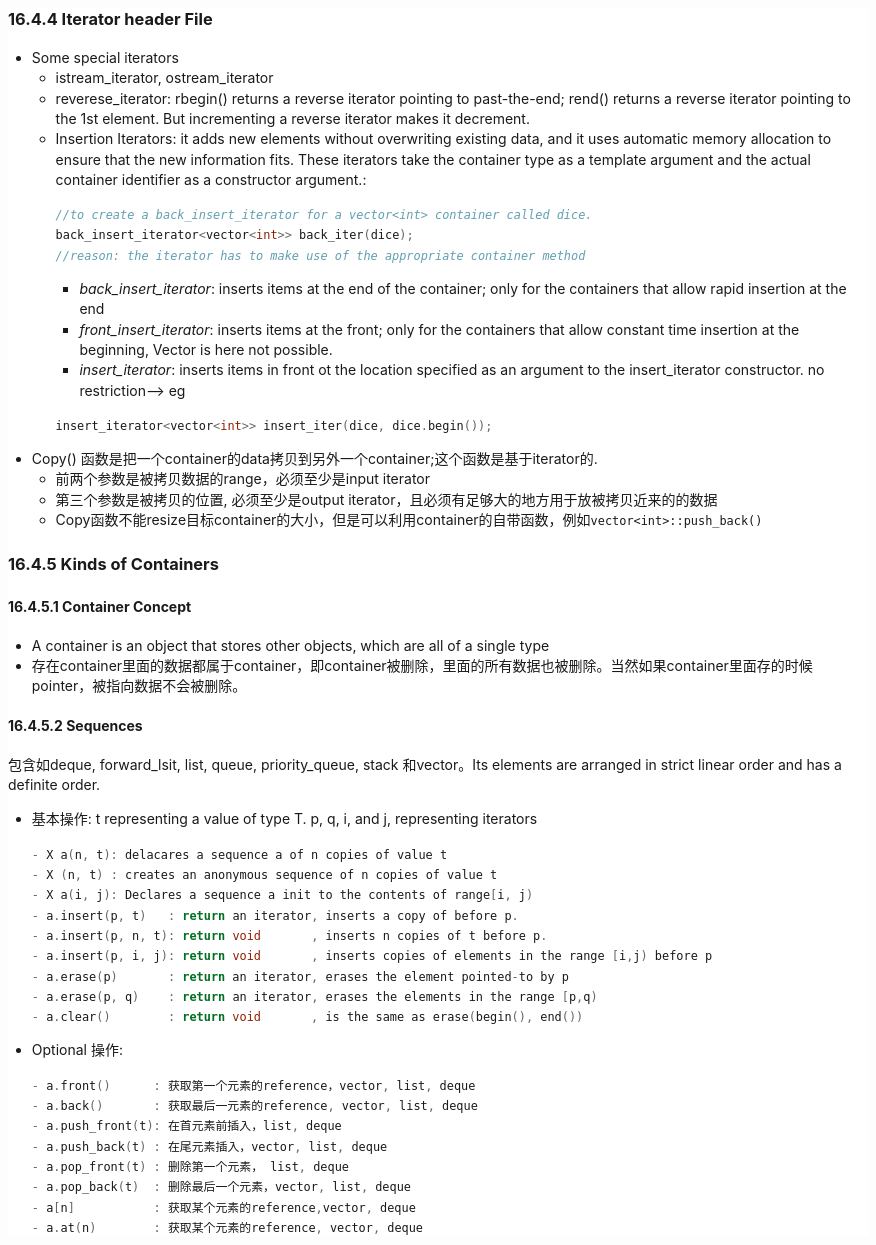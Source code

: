 


### 16.4.4 **Iterator header File**
* Some special iterators
    - istream_iterator, ostream_iterator
    - reverese_iterator: rbegin() returns a reverse iterator pointing to past-the-end; rend() returns a reverse iterator pointing to the 1st element. But incrementing a reverse iterator makes it decrement.
    - Insertion Iterators: it adds new elements without overwriting existing data, and it uses automatic memory allocation to ensure that the new information fits. These iterators take the container type as a template argument and the actual container identifier as a constructor argument.:
        ```c++
        //to create a back_insert_iterator for a vector<int> container called dice.
        back_insert_iterator<vector<int>> back_iter(dice);
        //reason: the iterator has to make use of the appropriate container method
        ```
        - *back_insert_iterator*: inserts items at the end of the container; only for the containers that allow rapid insertion at the end
        - *front_insert_iterator*: inserts items at the front; only for the containers that allow constant time insertion at the beginning, Vector is here not possible.
        - *insert_iterator*: inserts items in front ot the location specified as an argument to the insert_iterator constructor. no restriction--> eg
        ```c++
        insert_iterator<vector<int>> insert_iter(dice, dice.begin());
        ```
* Copy() 函数是把一个container的data拷贝到另外一个container;这个函数是基于iterator的.
    * 前两个参数是被拷贝数据的range，必须至少是input iterator
    * 第三个参数是被拷贝的位置, 必须至少是output iterator，且必须有足够大的地方用于放被拷贝近来的的数据
    * Copy函数不能resize目标container的大小，但是可以利用container的自带函数，例如`vector<int>::push_back()`

### 16.4.5 Kinds of Containers
#### 16.4.5.1 Container Concept
* A container is an object that stores other objects, which are all of a single type
* 存在container里面的数据都属于container，即container被删除，里面的所有数据也被删除。当然如果container里面存的时候pointer，被指向数据不会被删除。
#### 16.4.5.2 Sequences
包含如deque, forward_lsit, list, queue, priority_queue, stack 和vector。Its elements are arranged in strict linear order and has a definite order.
* 基本操作: t representing a value of type T. p, q, i, and j, representing iterators
    ```c++
    - X a(n, t): delacares a sequence a of n copies of value t
    - X (n, t) : creates an anonymous sequence of n copies of value t
    - X a(i, j): Declares a sequence a init to the contents of range[i, j)
    - a.insert(p, t)   : return an iterator, inserts a copy of before p.
    - a.insert(p, n, t): return void       , inserts n copies of t before p.
    - a.insert(p, i, j): return void       , inserts copies of elements in the range [i,j) before p
    - a.erase(p)       : return an iterator, erases the element pointed-to by p
    - a.erase(p, q)    : return an iterator, erases the elements in the range [p,q)
    - a.clear()        : return void       , is the same as erase(begin(), end())
    ```
* Optional 操作:
    ```c++
    - a.front()      : 获取第一个元素的reference，vector, list, deque
    - a.back()       : 获取最后一元素的reference, vector, list, deque
    - a.push_front(t): 在首元素前插入，list, deque
    - a.push_back(t) : 在尾元素插入，vector, list, deque
    - a.pop_front(t) : 删除第一个元素， list, deque
    - a.pop_back(t)  : 删除最后一个元素，vector, list, deque
    - a[n]           : 获取某个元素的reference,vector, deque
    - a.at(n)        : 获取某个元素的reference, vector, deque
    ```